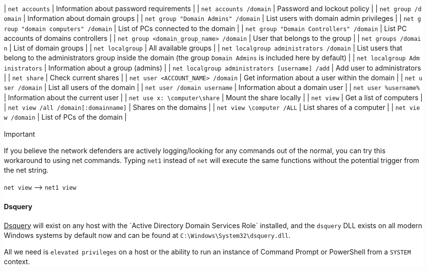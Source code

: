 | `net accounts`                                  | Information about password requirements                                                                                      |
| `net accounts /domain`                          | Password and lockout policy                                                                                                  |
| `net group /domain`                             | Information about domain groups                                                                                              |
| `net group "Domain Admins" /domain`             | List users with domain admin privileges                                                                                      |
| `net group "domain computers" /domain`          | List of PCs connected to the domain                                                                                          |
| `net group "Domain Controllers" /domain`        | List PC accounts of domains controllers                                                                                      |
| `net group <domain_group_name> /domain`         | User that belongs to the group                                                                                               |
| `net groups /domain`                            | List of domain groups                                                                                                        |
| `net localgroup`                                | All available groups                                                                                                         |
| `net localgroup administrators /domain`         | List users that belong to the administrators group inside the domain (the group `Domain Admins` is included here by default) |
| `net localgroup Administrators`                 | Information about a group (admins)                                                                                           |
| `net localgroup administrators [username] /add` | Add user to administrators                                                                                                   |
| `net share`                                     | Check current shares                                                                                                         |
| `net user <ACCOUNT_NAME> /domain`               | Get information about a user within the domain                                                                               |
| `net user /domain`                              | List all users of the domain                                                                                                 |
| `net user /domain username`                     | Information about a domain user                                                                                              |
| `net user %username%`                           | Information about the current user                                                                                           |
| `net use x: \computer\share`                    | Mount the share locally                                                                                                      |
| `net view`                                      | Get a list of computers                                                                                                      |
| `net view /all /domain[:domainname]`            | Shares on the domains                                                                                                        |
| `net view \computer /ALL`                       | List shares of a computer                                                                                                    |
| `net view /domain`                              | List of PCs of the domain                                                                                                    |

> [!Important]
> If you believe the network defenders are actively logging/looking for any commands out of the normal, you can try this workaround to using net commands. Typing `net1` instead of `net` will execute the same functions without the potential trigger from the net string.
> 
> `net view` --> `net1 view`

#### Dsquery
[Dsquery](https://docs.microsoft.com/en-us/previous-versions/windows/it-pro/windows-server-2012-r2-and-2012/cc732952(v=ws.11)) will exist on any host with the `Active Directory Domain Services Role` installed, and the `dsquery` DLL exists on all modern Windows systems by default now and can be found at `C:\Windows\System32\dsquery.dll`.

All we need is `elevated privileges` on a host or the ability to run an instance of Command Prompt or PowerShell from a `SYSTEM` context.
